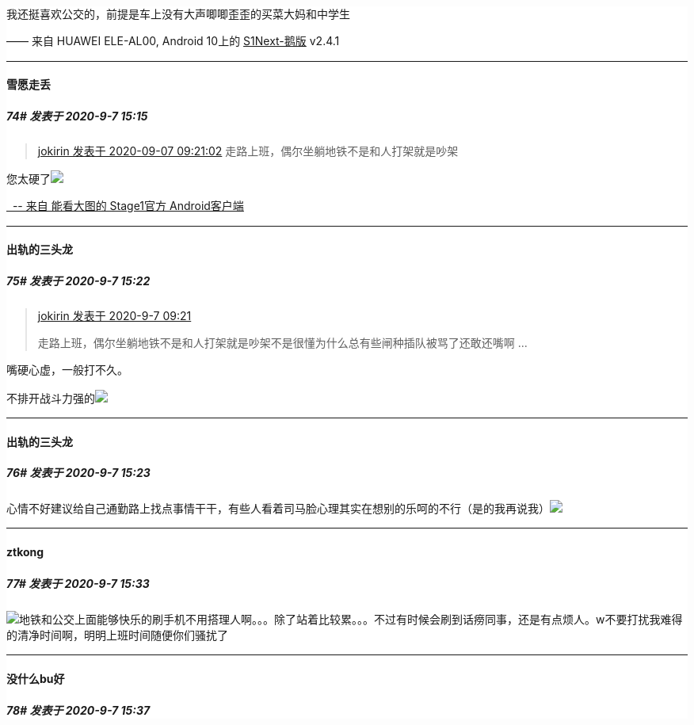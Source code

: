 
我还挺喜欢公交的，前提是车上没有大声唧唧歪歪的买菜大妈和中学生

—— 来自 HUAWEI ELE-AL00, Android 10上的 [S1Next-鹅版](https://github.com/ykrank/S1-Next/releases) v2.4.1


-----

####  雪愿走丢  
##### 74#       发表于 2020-9-7 15:15


<blockquote><a href="httphttps://bbs.saraba1st.com/2b/forum.php?mod=redirect&amp;goto=findpost&amp;pid=48662292&amp;ptid=1958573" target="_blank">jokirin 发表于 2020-09-07 09:21:02</a>
走路上班，偶尔坐躺地铁不是和人打架就是吵架</blockquote>您太硬了<img src="https://static.saraba1st.com/image/smiley/face2017/114.png" referrerpolicy="no-referrer">

[  -- 来自 能看大图的 Stage1官方 Android客户端](https://www.coolapk.com/apk/140634)


-----

####  出轨的三头龙  
##### 75#       发表于 2020-9-7 15:22


<blockquote><a href="httphttps://bbs.saraba1st.com/2b/forum.php?mod=redirect&amp;goto=findpost&amp;pid=48662292&amp;ptid=1958573" target="_blank">jokirin 发表于 2020-9-7 09:21</a>

走路上班，偶尔坐躺地铁不是和人打架就是吵架不是很懂为什么总有些闸种插队被骂了还敢还嘴啊 ...</blockquote>
嘴硬心虚，一般打不久。

不排开战斗力强的<img src="https://static.saraba1st.com/image/smiley/face2017/067.png" referrerpolicy="no-referrer">


-----

####  出轨的三头龙  
##### 76#       发表于 2020-9-7 15:23


心情不好建议给自己通勤路上找点事情干干，有些人看着司马脸心理其实在想别的乐呵的不行（是的我再说我）<img src="https://static.saraba1st.com/image/smiley/face2017/066.png" referrerpolicy="no-referrer">


-----

####  ztkong  
##### 77#       发表于 2020-9-7 15:33


<img src="https://static.saraba1st.com/image/smiley/face2017/001.png" referrerpolicy="no-referrer">地铁和公交上面能够快乐的刷手机不用搭理人啊。。。除了站着比较累。。。不过有时候会刷到话痨同事，还是有点烦人。w不要打扰我难得的清净时间啊，明明上班时间随便你们骚扰了


-----

####  没什么bu好  
##### 78#       发表于 2020-9-7 15:37
